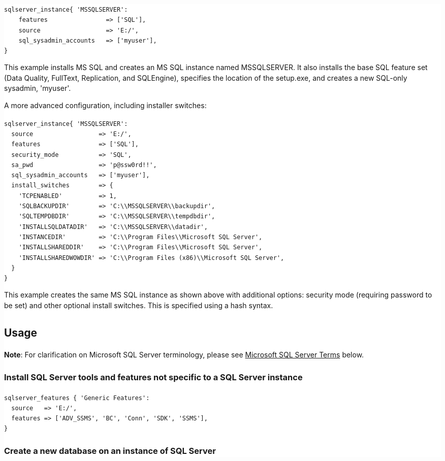 ```puppet
sqlserver_instance{ 'MSSQLSERVER':
    features                => ['SQL'],
    source                  => 'E:/',
    sql_sysadmin_accounts   => ['myuser'],
}
```

This example installs MS SQL and creates an MS SQL instance named MSSQLSERVER. It also installs the base SQL feature set (Data Quality, FullText, Replication, and SQLEngine), specifies the location of the setup.exe, and creates a new SQL-only sysadmin, 'myuser'.

A more advanced configuration, including installer switches:

```puppet
sqlserver_instance{ 'MSSQLSERVER':
  source                  => 'E:/',
  features                => ['SQL'],
  security_mode           => 'SQL',
  sa_pwd                  => 'p@ssw0rd!!',
  sql_sysadmin_accounts   => ['myuser'],
  install_switches        => {
    'TCPENABLED'          => 1,
    'SQLBACKUPDIR'        => 'C:\\MSSQLSERVER\\backupdir',
    'SQLTEMPDBDIR'        => 'C:\\MSSQLSERVER\\tempdbdir',
    'INSTALLSQLDATADIR'   => 'C:\\MSSQLSERVER\\datadir',
    'INSTANCEDIR'         => 'C:\\Program Files\\Microsoft SQL Server',
    'INSTALLSHAREDDIR'    => 'C:\\Program Files\\Microsoft SQL Server',
    'INSTALLSHAREDWOWDIR' => 'C:\\Program Files (x86)\\Microsoft SQL Server',
  }
}
```

This example creates the same MS SQL instance as shown above with additional options: security mode (requiring password to be set) and other optional install switches. This is specified using a hash syntax.

## Usage

**Note**: For clarification on Microsoft SQL Server terminology, please see [Microsoft SQL Server Terms](#microsoft-sql-server-terms) below.

### Install SQL Server tools and features not specific to a SQL Server instance

```puppet
sqlserver_features { 'Generic Features':
  source   => 'E:/',
  features => ['ADV_SSMS', 'BC', 'Conn', 'SDK', 'SSMS'],
}
```

### Create a new database on an instance of SQL Server
